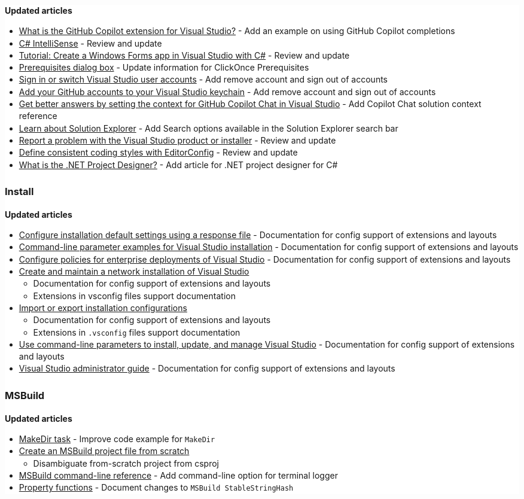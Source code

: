 **Updated articles**

- [What is the GitHub Copilot extension for Visual Studio?](../ide/visual-studio-github-copilot-extension.md) - Add an example on using GitHub Copilot completions
- [C# IntelliSense](../ide/visual-csharp-intellisense.md) - Review and update
- [Tutorial: Create a Windows Forms app in Visual Studio with C\#](../ide/create-csharp-winform-visual-studio.md) - Review and update
- [Prerequisites dialog box](../ide/reference/prerequisites-dialog-box.md) - Update information for ClickOnce Prerequisites
- [Sign in or switch Visual Studio user accounts](../ide/signing-in-to-visual-studio.md) - Add remove account and sign out of accounts
- [Add your GitHub accounts to your Visual Studio keychain](../ide/work-with-github-accounts.md) - Add remove account and sign out of accounts
- [Get better answers by setting the context for GitHub Copilot Chat in Visual Studio](../ide/copilot-chat-context.md) - Add Copilot Chat solution context reference
- [Learn about Solution Explorer](../ide/use-solution-explorer.md) - Add Search options available in the Solution Explorer search bar
- [Report a problem with the Visual Studio product or installer](../ide/how-to-report-a-problem-with-visual-studio.md) - Review and update
- [Define consistent coding styles with EditorConfig](../ide/create-portable-custom-editor-options.md) - Review and update
- [What is the .NET Project Designer?](../ide/reference/project-properties-reference.md) - Add article for .NET project designer for C#

### Install

**Updated articles**

- [Configure installation default settings using a response file](../install/automated-installation-with-response-file.md) - Documentation for config support of extensions and layouts
- [Command-line parameter examples for Visual Studio installation](../install/command-line-parameter-examples.md) - Documentation for config support of extensions and layouts
- [Configure policies for enterprise deployments of Visual Studio](../install/configure-policies-for-enterprise-deployments.md) - Documentation for config support of extensions and layouts
- [Create and maintain a network installation of Visual Studio](../install/create-a-network-installation-of-visual-studio.md)
  - Documentation for config support of extensions and layouts
  - Extensions in vsconfig files support documentation
- [Import or export installation configurations](../install/import-export-installation-configurations.md)
  - Documentation for config support of extensions and layouts
  - Extensions in `.vsconfig` files support documentation
- [Use command-line parameters to install, update, and manage Visual Studio](../install/use-command-line-parameters-to-install-visual-studio.md) - Documentation for config support of extensions and layouts
- [Visual Studio administrator guide](../install/visual-studio-administrator-guide.md) - Documentation for config support of extensions and layouts

### MSBuild

**Updated articles**

- [MakeDir task](../msbuild/makedir-task.md) - Improve code example for `MakeDir`
- [Create an MSBuild project file from scratch](../msbuild/walkthrough-creating-an-msbuild-project-file-from-scratch.md)
  - Disambiguate from-scratch project from csproj
- [MSBuild command-line reference](../msbuild/msbuild-command-line-reference.md) - Add command-line option for terminal logger
- [Property functions](../msbuild/property-functions.md) - Document changes to `MSBuild StableStringHash`
